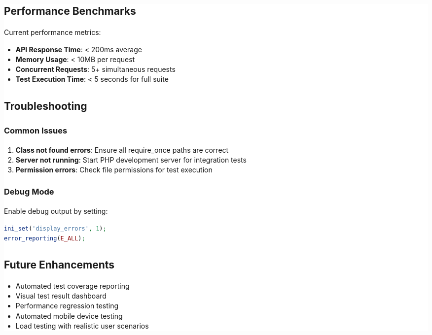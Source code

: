 ## Performance Benchmarks

Current performance metrics:
- **API Response Time**: < 200ms average
- **Memory Usage**: < 10MB per request
- **Concurrent Requests**: 5+ simultaneous requests
- **Test Execution Time**: < 5 seconds for full suite

## Troubleshooting

### Common Issues

1. **Class not found errors**: Ensure all require_once paths are correct
2. **Server not running**: Start PHP development server for integration tests
3. **Permission errors**: Check file permissions for test execution

### Debug Mode

Enable debug output by setting:
```php
ini_set('display_errors', 1);
error_reporting(E_ALL);
```

## Future Enhancements

- Automated test coverage reporting
- Visual test result dashboard
- Performance regression testing
- Automated mobile device testing
- Load testing with realistic user scenarios
